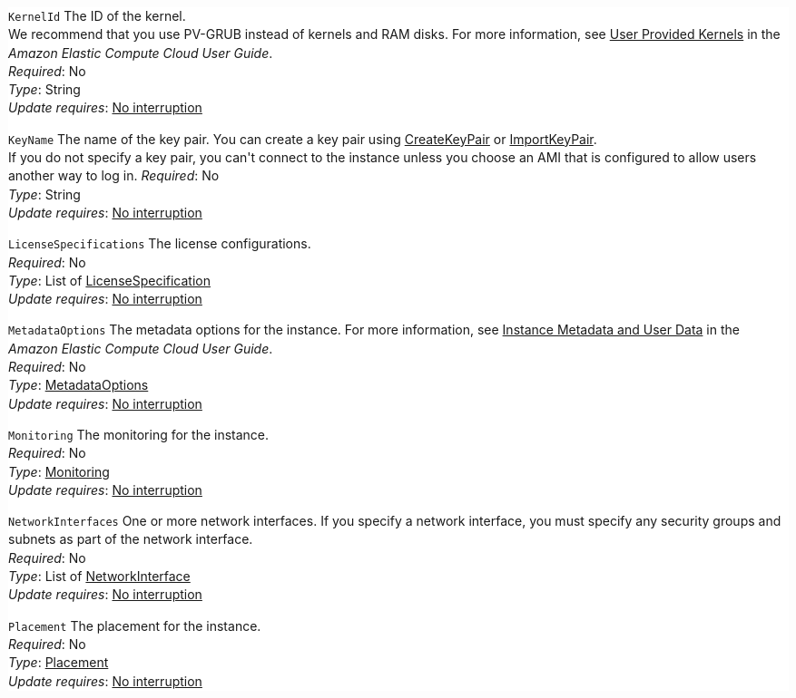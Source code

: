 `KernelId`  <a name="cfn-ec2-launchtemplate-launchtemplatedata-kernelid"></a>
The ID of the kernel\.  
We recommend that you use PV\-GRUB instead of kernels and RAM disks\. For more information, see [User Provided Kernels](https://docs.aws.amazon.com/AWSEC2/latest/UserGuide/UserProvidedkernels.html) in the *Amazon Elastic Compute Cloud User Guide*\.  
*Required*: No  
*Type*: String  
*Update requires*: [No interruption](https://docs.aws.amazon.com/AWSCloudFormation/latest/UserGuide/using-cfn-updating-stacks-update-behaviors.html#update-no-interrupt)

`KeyName`  <a name="cfn-ec2-launchtemplate-launchtemplatedata-keyname"></a>
The name of the key pair\. You can create a key pair using [CreateKeyPair](https://docs.aws.amazon.com/AWSEC2/latest/APIReference/API_CreateKeyPair.html) or [ImportKeyPair](https://docs.aws.amazon.com/AWSEC2/latest/APIReference/API_ImportKeyPair.html)\.  
If you do not specify a key pair, you can't connect to the instance unless you choose an AMI that is configured to allow users another way to log in\.
*Required*: No  
*Type*: String  
*Update requires*: [No interruption](https://docs.aws.amazon.com/AWSCloudFormation/latest/UserGuide/using-cfn-updating-stacks-update-behaviors.html#update-no-interrupt)

`LicenseSpecifications`  <a name="cfn-ec2-launchtemplate-launchtemplatedata-licensespecifications"></a>
The license configurations\.  
*Required*: No  
*Type*: List of [LicenseSpecification](aws-properties-ec2-launchtemplate-licensespecification.md)  
*Update requires*: [No interruption](https://docs.aws.amazon.com/AWSCloudFormation/latest/UserGuide/using-cfn-updating-stacks-update-behaviors.html#update-no-interrupt)

`MetadataOptions`  <a name="cfn-ec2-launchtemplate-launchtemplatedata-metadataoptions"></a>
The metadata options for the instance\. For more information, see [Instance Metadata and User Data](https://docs.aws.amazon.com/AWSEC2/latest/UserGuide/ec2-instance-metadata.html) in the *Amazon Elastic Compute Cloud User Guide*\.  
*Required*: No  
*Type*: [MetadataOptions](aws-properties-ec2-launchtemplate-launchtemplatedata-metadataoptions.md)  
*Update requires*: [No interruption](https://docs.aws.amazon.com/AWSCloudFormation/latest/UserGuide/using-cfn-updating-stacks-update-behaviors.html#update-no-interrupt)

`Monitoring`  <a name="cfn-ec2-launchtemplate-launchtemplatedata-monitoring"></a>
The monitoring for the instance\.  
*Required*: No  
*Type*: [Monitoring](aws-properties-ec2-launchtemplate-launchtemplatedata-monitoring.md)  
*Update requires*: [No interruption](https://docs.aws.amazon.com/AWSCloudFormation/latest/UserGuide/using-cfn-updating-stacks-update-behaviors.html#update-no-interrupt)

`NetworkInterfaces`  <a name="cfn-ec2-launchtemplate-launchtemplatedata-networkinterfaces"></a>
One or more network interfaces\. If you specify a network interface, you must specify any security groups and subnets as part of the network interface\.  
*Required*: No  
*Type*: List of [NetworkInterface](aws-properties-ec2-launchtemplate-networkinterface.md)  
*Update requires*: [No interruption](https://docs.aws.amazon.com/AWSCloudFormation/latest/UserGuide/using-cfn-updating-stacks-update-behaviors.html#update-no-interrupt)

`Placement`  <a name="cfn-ec2-launchtemplate-launchtemplatedata-placement"></a>
The placement for the instance\.  
*Required*: No  
*Type*: [Placement](aws-properties-ec2-launchtemplate-launchtemplatedata-placement.md)  
*Update requires*: [No interruption](https://docs.aws.amazon.com/AWSCloudFormation/latest/UserGuide/using-cfn-updating-stacks-update-behaviors.html#update-no-interrupt)
